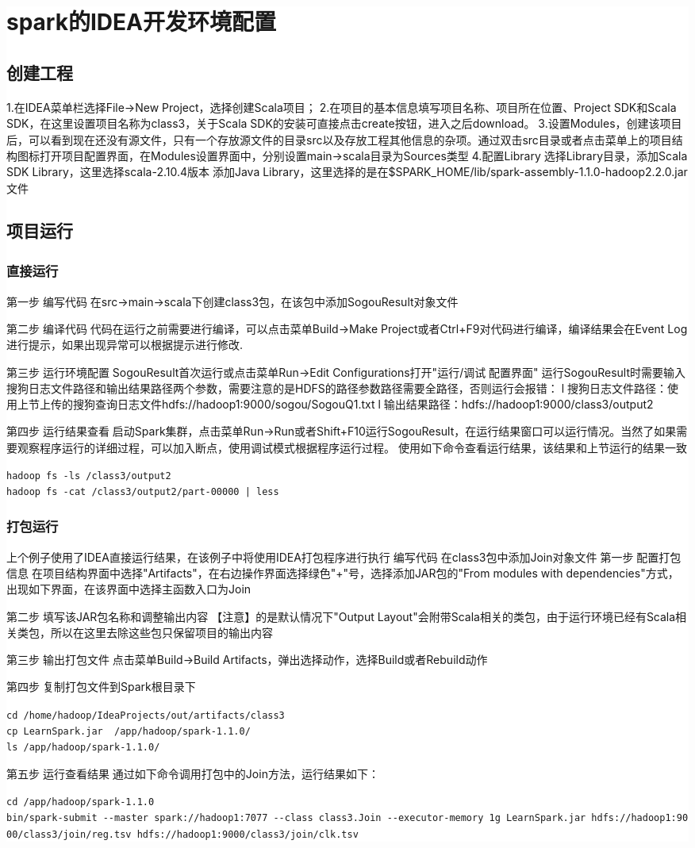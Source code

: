 # spark的IDEA开发环境配置
## 创建工程
1.在IDEA菜单栏选择File->New Project，选择创建Scala项目；
2.在项目的基本信息填写项目名称、项目所在位置、Project SDK和Scala SDK，在这里设置项目名称为class3，关于Scala SDK的安装可直接点击create按钮，进入之后download。
3.设置Modules，创建该项目后，可以看到现在还没有源文件，只有一个存放源文件的目录src以及存放工程其他信息的杂项。通过双击src目录或者点击菜单上的项目结构图标打开项目配置界面，在Modules设置界面中，分别设置main->scala目录为Sources类型
4.配置Library
选择Library目录，添加Scala SDK Library，这里选择scala-2.10.4版本
添加Java Library，这里选择的是在$SPARK_HOME/lib/spark-assembly-1.1.0-hadoop2.2.0.jar文件

## 项目运行
### 直接运行
第一步 编写代码
在src->main->scala下创建class3包，在该包中添加SogouResult对象文件

第二步 编译代码
代码在运行之前需要进行编译，可以点击菜单Build->Make Project或者Ctrl+F9对代码进行编译，编译结果会在Event Log进行提示，如果出现异常可以根据提示进行修改.

第三步 运行环境配置
SogouResult首次运行或点击菜单Run->Edit Configurations打开"运行/调试 配置界面"
运行SogouResult时需要输入搜狗日志文件路径和输出结果路径两个参数，需要注意的是HDFS的路径参数路径需要全路径，否则运行会报错：
l  搜狗日志文件路径：使用上节上传的搜狗查询日志文件hdfs://hadoop1:9000/sogou/SogouQ1.txt
l  输出结果路径：hdfs://hadoop1:9000/class3/output2

第四步 运行结果查看
启动Spark集群，点击菜单Run->Run或者Shift+F10运行SogouResult，在运行结果窗口可以运行情况。当然了如果需要观察程序运行的详细过程，可以加入断点，使用调试模式根据程序运行过程。
使用如下命令查看运行结果，该结果和上节运行的结果一致
```
hadoop fs -ls /class3/output2
hadoop fs -cat /class3/output2/part-00000 | less
```

### 打包运行
上个例子使用了IDEA直接运行结果，在该例子中将使用IDEA打包程序进行执行
编写代码
在class3包中添加Join对象文件
第一步   配置打包信息
在项目结构界面中选择"Artifacts"，在右边操作界面选择绿色"+"号，选择添加JAR包的"From modules with dependencies"方式，出现如下界面，在该界面中选择主函数入口为Join

第二步   填写该JAR包名称和调整输出内容
【注意】的是默认情况下"Output Layout"会附带Scala相关的类包，由于运行环境已经有Scala相关类包，所以在这里去除这些包只保留项目的输出内容

第三步   输出打包文件
点击菜单Build->Build Artifacts，弹出选择动作，选择Build或者Rebuild动作

第四步   复制打包文件到Spark根目录下
```
cd /home/hadoop/IdeaProjects/out/artifacts/class3
cp LearnSpark.jar  /app/hadoop/spark-1.1.0/
ls /app/hadoop/spark-1.1.0/
```

第五步   运行查看结果
通过如下命令调用打包中的Join方法，运行结果如下：
```
cd /app/hadoop/spark-1.1.0
bin/spark-submit --master spark://hadoop1:7077 --class class3.Join --executor-memory 1g LearnSpark.jar hdfs://hadoop1:9000/class3/join/reg.tsv hdfs://hadoop1:9000/class3/join/clk.tsv
```
